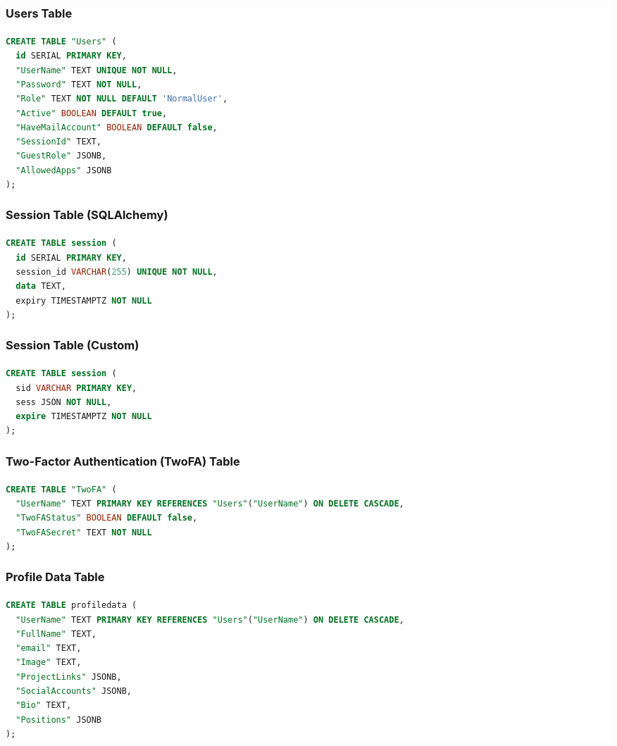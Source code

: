 ### Users Table

```sql
CREATE TABLE "Users" (
  id SERIAL PRIMARY KEY,
  "UserName" TEXT UNIQUE NOT NULL,
  "Password" TEXT NOT NULL,
  "Role" TEXT NOT NULL DEFAULT 'NormalUser',
  "Active" BOOLEAN DEFAULT true,
  "HaveMailAccount" BOOLEAN DEFAULT false,
  "SessionId" TEXT,
  "GuestRole" JSONB,
  "AllowedApps" JSONB
);
```

### Session Table (SQLAlchemy)

```sql
CREATE TABLE session (
  id SERIAL PRIMARY KEY,
  session_id VARCHAR(255) UNIQUE NOT NULL,
  data TEXT,
  expiry TIMESTAMPTZ NOT NULL
);
```

### Session Table (Custom)

```sql
CREATE TABLE session (
  sid VARCHAR PRIMARY KEY,
  sess JSON NOT NULL,
  expire TIMESTAMPTZ NOT NULL
);
```

### Two-Factor Authentication (TwoFA) Table

```sql
CREATE TABLE "TwoFA" (
  "UserName" TEXT PRIMARY KEY REFERENCES "Users"("UserName") ON DELETE CASCADE,
  "TwoFAStatus" BOOLEAN DEFAULT false,
  "TwoFASecret" TEXT NOT NULL
);
```

### Profile Data Table

```sql
CREATE TABLE profiledata (
  "UserName" TEXT PRIMARY KEY REFERENCES "Users"("UserName") ON DELETE CASCADE,
  "FullName" TEXT,
  "email" TEXT,
  "Image" TEXT,
  "ProjectLinks" JSONB,
  "SocialAccounts" JSONB,
  "Bio" TEXT,
  "Positions" JSONB
);
```
